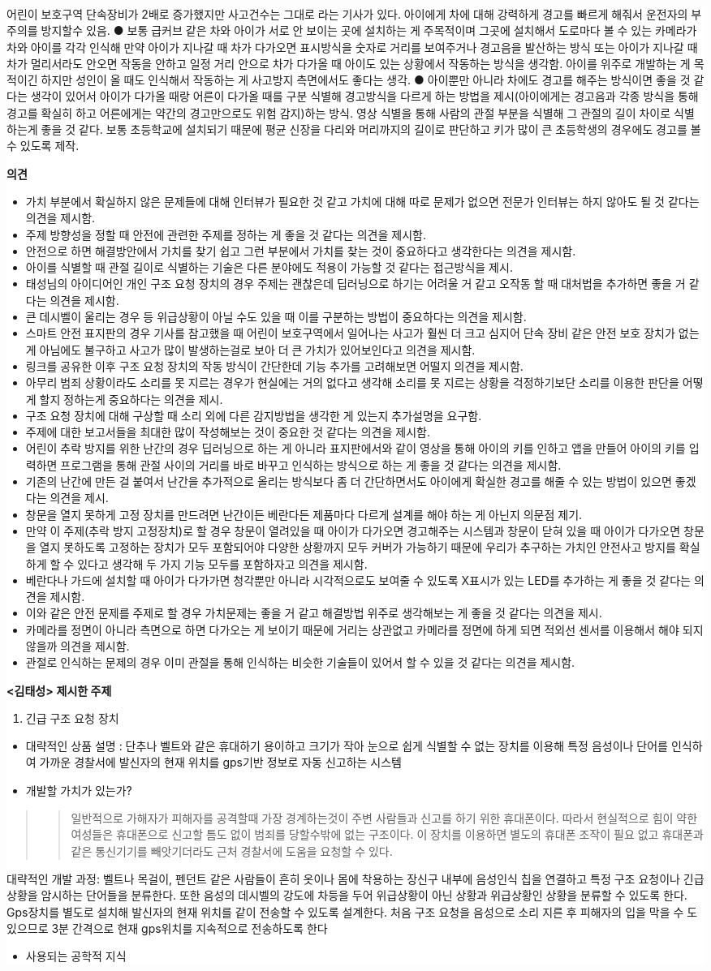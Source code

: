 어린이 보호구역 단속장비가 2배로 증가했지만 사고건수는 그대로 라는 기사가 있다.
아이에게 차에 대해 강력하게 경고를 빠르게 해줘서 운전자의 부주의를 방지할수 있음.
● 보통 급커브 같은 차와 아이가 서로 안 보이는 곳에 설치하는 게 주목적이며 그곳에 설치해서 도로마다 볼 수 있는 카메라가 차와 아이를 각각 인식해 만약 아이가 지나갈 때 차가 다가오면 표시방식을 숫자로 거리를 보여주거나 경고음을 발산하는 방식 또는 아이가 지나갈 때 차가 멀리서라도 안오면 작동을 안하고 일정 거리 안으로 차가 다가올 때 아이도 있는 상황에서 작동하는 방식을 생각함. 아이를 위주로 개발하는 게 목적이긴 하지만 성인이 올 때도 인식해서 작동하는 게 사고방지 측면에서도 좋다는 생각.
● 아이뿐만 아니라 차에도 경고를 해주는 방식이면 좋을 것 같다는 생각이 있어서 아이가 다가올 때랑 어른이 다가올 때를 구분 식별해 경고방식을 다르게 하는 방법을 제시(아이에게는 경고음과 각종 방식을 통해 경고를 확실히 하고 어른에게는 약간의 경고만으로도 위험 감지)하는 방식. 영상 식별을 통해 사람의 관절 부분을 식별해 그 관절의 길이 차이로 식별하는게 좋을 것 같다. 보통 초등학교에 설치되기 때문에 평균 신장을 다리와 머리까지의 길이로 판단하고 키가 많이 큰 초등학생의 경우에도 경고를 볼 수 있도록 제작.    


**의견**
- 가치 부분에서 확실하지 않은 문제들에 대해 인터뷰가 필요한 것 같고 가치에 대해 따로 문제가 없으면 전문가 인터뷰는 하지 않아도 될 것 같다는 의견을 제시함.
- 주제 방향성을 정할 때 안전에 관련한 주제를 정하는 게 좋을 것 같다는 의견을 제시함.
- 안전으로 하면 해결방안에서 가치를 찾기 쉽고 그런 부분에서 가치를 찾는 것이 중요하다고 생각한다는 의견을 제시함.
- 아이를 식별할 때 관절 길이로 식별하는 기술은 다른 분야에도 적용이 가능할 것 같다는 접근방식을 제시.
- 태성님의 아이디어인 개인 구조 요청 장치의 경우 주제는 괜찮은데 딥러닝으로 하기는 어려울 거 같고 오작동 할 때 대처법을 추가하면 좋을 거 같다는 의견을 제시함. 
- 큰 데시벨이 울리는 경우 등 위급상황이 아닐 수도 있을 때 이를 구분하는 방법이 중요하다는 의견을 제시함.
- 스마트 안전 표지판의 경우 기사를 참고했을 때 어린이 보호구역에서 일어나는 사고가 훨씬 더 크고 심지어 단속 장비 같은 안전 보호 장치가 없는게 아님에도 불구하고 사고가 많이 발생하는걸로 보아 더 큰 가치가 있어보인다고 의견을 제시함.
- 링크를 공유한 이후 구조 요청 장치의 작동 방식이 간단한데 기능 추가를 고려해보면 어떨지 의견을 제시함.
- 아무리 범죄 상황이라도 소리를 못 지르는 경우가 현실에는 거의 없다고 생각해 소리를 못 지르는 상황을 걱정하기보단 소리를 이용한 판단을 어떻게 할지 정하는게 중요하다는 의견을 제시.
- 구조 요청 장치에 대해 구상할 때 소리 외에 다른 감지방법을 생각한 게 있는지 추가설명을 요구함. 
- 주제에 대한 보고서들을 최대한 많이 작성해보는 것이 중요한 것 같다는 의견을 제시함.
- 어린이 추락 방지를 위한 난간의 경우 딥러닝으로 하는 게 아니라 표지판에서와 같이 영상을 통해 아이의 키를 인하고 앱을 만들어 아이의 키를 입력하면 프로그램을 통해 관절 사이의 거리를 바로 바꾸고 인식하는 방식으로 하는 게 좋을 것 같다는 의견을 제시함.
- 기존의 난간에 만든 걸 붙여서 난간을 추가적으로 올리는 방식보다 좀 더 간단하면서도 아이에게 확실한 경고를 해줄 수 있는 방법이 있으면 좋겠다는 의견을 제시.
- 창문을 열지 못하게 고정 장치를 만드려면 난간이든 베란다든 제품마다 다르게 설계를 해야 하는 게 아닌지 의문점 제기.
- 만약 이 주제(추락 방지 고정장치)로 할 경우 창문이 열려있을 때 아이가 다가오면 경고해주는 시스템과 창문이 닫혀 있을 때 아이가 다가오면 창문을 열지 못하도록 고정하는 장치가 모두 포함되어야 다양한 상황까지 모두 커버가 가능하기 때문에 우리가 추구하는 가치인 안전사고 방지를 확실하게 할 수 있다고 생각해 두 가지 기능 모두를 포함하자고 의견을 제시함.
- 베란다나 가드에 설치할 때 아이가 다가가면 청각뿐만 아니라 시각적으로도 보여줄 수 있도록 X표시가 있는 LED를 추가하는 게 좋을 것 같다는 의견을 제시함.
- 이와 같은 안전 문제를 주제로 할 경우 가치문제는 좋을 거 같고 해결방법 위주로 생각해보는 게 좋을 것 같다는 의견을 제시.
- 카메라를 정면이 아니라 측면으로 하면 다가오는 게 보이기 때문에 거리는 상관없고 카메라를 정면에 하게 되면 적외선 센서를 이용해서 해야 되지 않을까 의견을 제시함.
- 관절로 인식하는 문제의 경우 이미 관절을 통해 인식하는 비슷한 기술들이 있어서 할 수 있을 것 같다는 의견을 제시함.



**<김태성>** 
**제시한 주제**
1. 긴급 구조 요청 장치
- 대략적인 상품 설명 : 단추나 벨트와 같은 휴대하기 용이하고 크기가 작아 눈으로 쉽게 식별할 수 없는 장치를 이용해 특정 음성이나 단어를 인식하여 가까운 경찰서에 발신자의 현재 위치를 gps기반 정보로 자동 신고하는 시스템


- 개발할 가치가 있는가?
>> 일반적으로 가해자가 피해자를 공격할때 가장 경계하는것이 주변 사람들과 신고를 하기 위한 휴대폰이다. 따라서 현실적으로 힘이 약한 여성들은 휴대폰으로 신고할 틈도 없이 범죄를 당할수밖에 없는 구조이다. 이 장치를 이용하면 별도의 휴대폰 조작이 필요 없고 휴대폰과 같은 통신기기를 빼앗기더라도 근처 경찰서에 도움을 요청할 수 있다.

대략적인 개발 과정: 벨트나 목걸이, 펜던트 같은 사람들이 흔히 옷이나 몸에 착용하는 장신구 내부에 음성인식 칩을 연결하고 특정 구조 요청이나 긴급 상황을 암시하는 단어들을 분류한다. 또한 음성의 데시벨의 강도에 차등을 두어 위급상황이 아닌 상황과 위급상황인 상황을 분류할 수 있도록 한다.
Gps장치를 별도로 설치해 발신자의 현재 위치를 같이 전송할 수 있도록 설계한다.
처음 구조 요청을 음성으로 소리 지른 후 피해자의 입을 막을 수 도 있으므로 3분 간격으로 현재 gps위치를 지속적으로 전송하도록 한다

- 사용되는 공학적 지식
